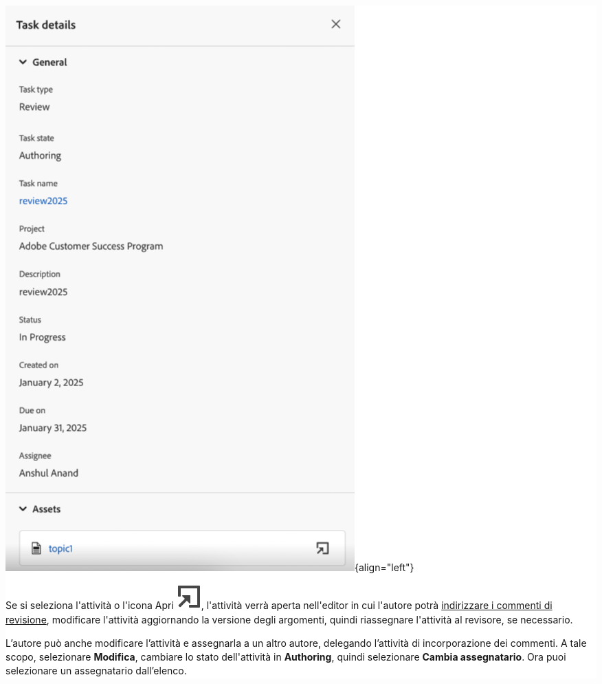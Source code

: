 ![](./images/review-tasks-with-authoring-doc-state.png){align="left"}


Se si seleziona l&#39;attività o l&#39;icona Apri ![](images/Smock_OpenIn_18_N.svg), l&#39;attività verrà aperta nell&#39;editor in cui l&#39;autore potrà [indirizzare i commenti di revisione](../user-guide/review-address-review-comments.md), modificare l&#39;attività aggiornando la versione degli argomenti, quindi riassegnare l&#39;attività al revisore, se necessario.

L’autore può anche modificare l’attività e assegnarla a un altro autore, delegando l’attività di incorporazione dei commenti. A tale scopo, selezionare **Modifica**, cambiare lo stato dell&#39;attività in **Authoring**, quindi selezionare **Cambia assegnatario**. Ora puoi selezionare un assegnatario dall’elenco.
